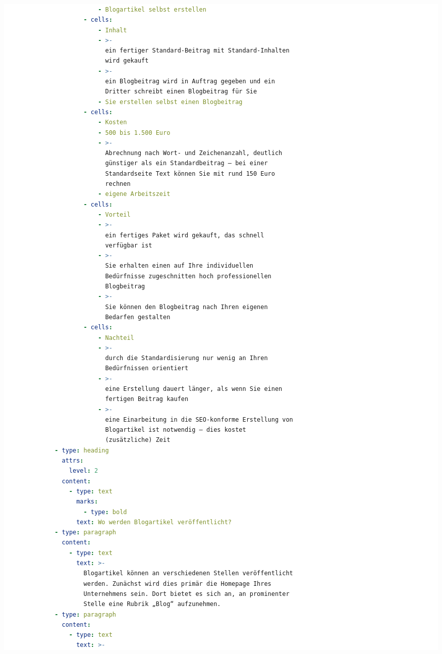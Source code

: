 ```yaml
                          - Blogartikel selbst erstellen
                      - cells:
                          - Inhalt
                          - >-
                            ein fertiger Standard-Beitrag mit Standard-Inhalten
                            wird gekauft
                          - >-
                            ein Blogbeitrag wird in Auftrag gegeben und ein
                            Dritter schreibt einen Blogbeitrag für Sie
                          - Sie erstellen selbst einen Blogbeitrag
                      - cells:
                          - Kosten
                          - 500 bis 1.500 Euro
                          - >-
                            Abrechnung nach Wort- und Zeichenanzahl, deutlich
                            günstiger als ein Standardbeitrag – bei einer
                            Standardseite Text können Sie mit rund 150 Euro
                            rechnen
                          - eigene Arbeitszeit
                      - cells:
                          - Vorteil
                          - >-
                            ein fertiges Paket wird gekauft, das schnell
                            verfügbar ist
                          - >-
                            Sie erhalten einen auf Ihre individuellen
                            Bedürfnisse zugeschnitten hoch professionellen
                            Blogbeitrag
                          - >-
                            Sie können den Blogbeitrag nach Ihren eigenen
                            Bedarfen gestalten
                      - cells:
                          - Nachteil
                          - >-
                            durch die Standardisierung nur wenig an Ihren
                            Bedürfnissen orientiert
                          - >-
                            eine Erstellung dauert länger, als wenn Sie einen
                            fertigen Beitrag kaufen
                          - >-
                            eine Einarbeitung in die SEO-konforme Erstellung von
                            Blogartikel ist notwendig – dies kostet
                            (zusätzliche) Zeit
              - type: heading
                attrs:
                  level: 2
                content:
                  - type: text
                    marks:
                      - type: bold
                    text: Wo werden Blogartikel veröffentlicht?
              - type: paragraph
                content:
                  - type: text
                    text: >-
                      Blogartikel können an verschiedenen Stellen veröffentlicht
                      werden. Zunächst wird dies primär die Homepage Ihres
                      Unternehmens sein. Dort bietet es sich an, an prominenter
                      Stelle eine Rubrik „Blog“ aufzunehmen. 
              - type: paragraph
                content:
                  - type: text
                    text: >-
```